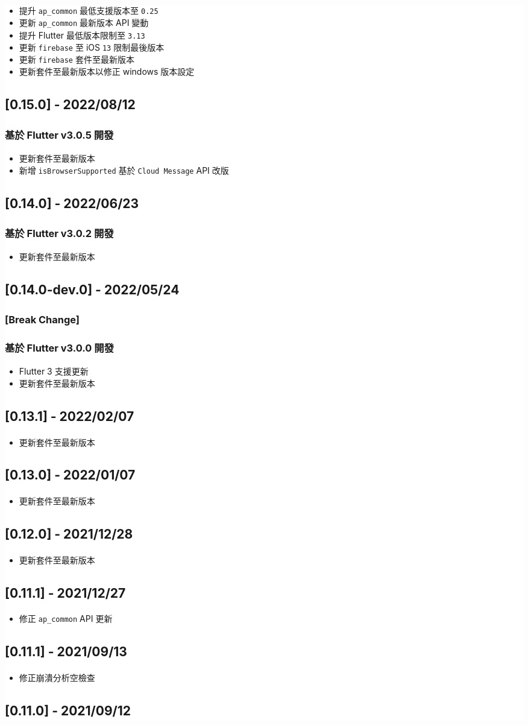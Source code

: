 * 提升 `ap_common` 最低支援版本至 `0.25`
* 更新 `ap_common` 最新版本 API 變動
* 提升 Flutter 最低版本限制至 `3.13`
* 更新 `firebase` 至 iOS `13` 限制最後版本
* 更新 `firebase` 套件至最新版本
* 更新套件至最新版本以修正 windows 版本設定

## [0.15.0] - 2022/08/12
### 基於 Flutter v3.0.5 開發

* 更新套件至最新版本
* 新增 `isBrowserSupported` 基於 `Cloud Message` API 改版

## [0.14.0] - 2022/06/23
### 基於 Flutter v3.0.2 開發

* 更新套件至最新版本

## [0.14.0-dev.0] - 2022/05/24
### [Break Change]
### 基於 Flutter v3.0.0 開發

* Flutter 3 支援更新
* 更新套件至最新版本

## [0.13.1] - 2022/02/07

* 更新套件至最新版本

## [0.13.0] - 2022/01/07

* 更新套件至最新版本

## [0.12.0] - 2021/12/28

* 更新套件至最新版本

## [0.11.1] - 2021/12/27

* 修正 `ap_common` API 更新

## [0.11.1] - 2021/09/13

* 修正崩潰分析空檢查

## [0.11.0] - 2021/09/12
